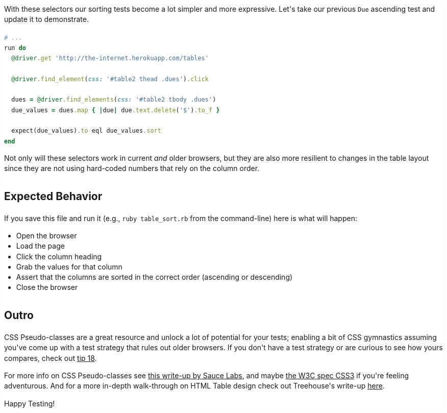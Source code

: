 With these selectors our sorting tests become a lot simpler and more expressive. Let's take our previous `Due` ascending test and update it to demonstrate.

```ruby
# ...
run do
  @driver.get 'http://the-internet.herokuapp.com/tables'

  @driver.find_element(css: '#table2 thead .dues').click

  dues = @driver.find_elements(css: '#table2 tbody .dues')
  due_values = dues.map { |due| due.text.delete('$').to_f }

  expect(due_values).to eql due_values.sort
end
```

Not only will these selectors work in current _and_ older browsers, but they are also more resilient to changes in the table layout since they are not using hard-coded numbers that rely on the column order.

## Expected Behavior

If you save this file and run it (e.g., `ruby table_sort.rb` from the command-line) here is what will happen:

+ Open the browser
+ Load the page
+ Click the column heading
+ Grab the values for that column
+ Assert that the columns are sorted in the correct order (ascending or descending)
+ Close the browser

## Outro

CSS Pseudo-classes are a great resource and unlock a lot of potential for your tests; enabling a bit of CSS gymnastics assuming you've come up with a test strategy that rules out older browsers. If you don't have a test strategy or are curious to see how yours compares, check out [tip 18](/tips/18-what-to-test).

For more info on CSS Pseudo-classes see [this write-up by Sauce Labs](https://saucelabs.com/resources/selenium/css-selectors), and maybe [the W3C spec CSS3](http://www.w3.org/TR/css3-selectors/#structural-pseudos) if you're feeling adventurous. And for a more in-depth walk-through on HTML Table design check out Treehouse's write-up [here](http://blog.teamtreehouse.com/how-to-code-sortable-tabular-data-with-jquery).

Happy Testing!

